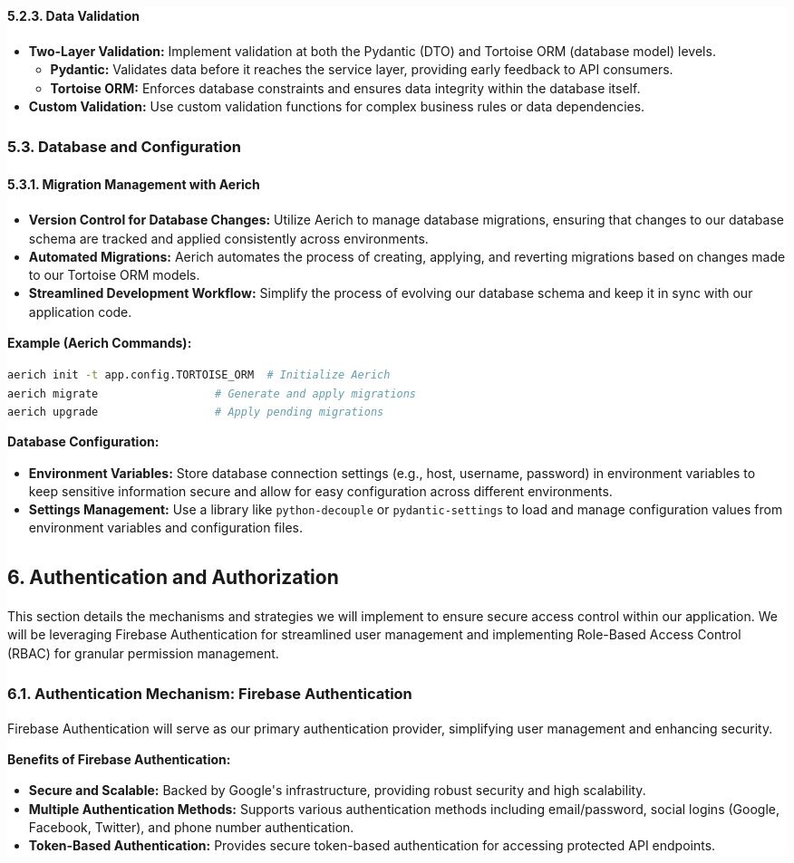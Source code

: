 #### 5.2.3. Data Validation

* **Two-Layer Validation:**  Implement validation at both the Pydantic (DTO) and Tortoise ORM (database model) levels. 
    * **Pydantic:** Validates data before it reaches the service layer, providing early feedback to API consumers.
    * **Tortoise ORM:**  Enforces database constraints and ensures data integrity within the database itself. 
* **Custom Validation:**  Use custom validation functions for complex business rules or data dependencies.

### 5.3. Database and Configuration

#### 5.3.1. Migration Management with Aerich

* **Version Control for Database Changes:** Utilize Aerich to manage database migrations, ensuring that changes to our database schema are tracked and applied consistently across environments. 
* **Automated Migrations:**  Aerich automates the process of creating, applying, and reverting migrations based on changes made to our Tortoise ORM models.
* **Streamlined Development Workflow:**  Simplify the process of evolving our database schema and keep it in sync with our application code. 

**Example (Aerich Commands):**

```bash
aerich init -t app.config.TORTOISE_ORM  # Initialize Aerich
aerich migrate                  # Generate and apply migrations
aerich upgrade                  # Apply pending migrations 
```

**Database Configuration:** 

* **Environment Variables:** Store database connection settings (e.g., host, username, password) in environment variables to keep sensitive information secure and allow for easy configuration across different environments.
* **Settings Management:** Use a library like `python-decouple` or `pydantic-settings` to load and manage configuration values from environment variables and configuration files.

## 6. Authentication and Authorization

This section details the mechanisms and strategies we will implement to ensure secure access control within our application. We will be leveraging Firebase Authentication for streamlined user management and implementing Role-Based Access Control (RBAC) for granular permission management.

### 6.1. Authentication Mechanism: Firebase Authentication

Firebase Authentication will serve as our primary authentication provider, simplifying user management and enhancing security. 

**Benefits of Firebase Authentication:**

* **Secure and Scalable:** Backed by Google's infrastructure, providing robust security and high scalability.
* **Multiple Authentication Methods:** Supports various authentication methods including email/password, social logins (Google, Facebook, Twitter), and phone number authentication.
* **Token-Based Authentication:**  Provides secure token-based authentication for accessing protected API endpoints.
